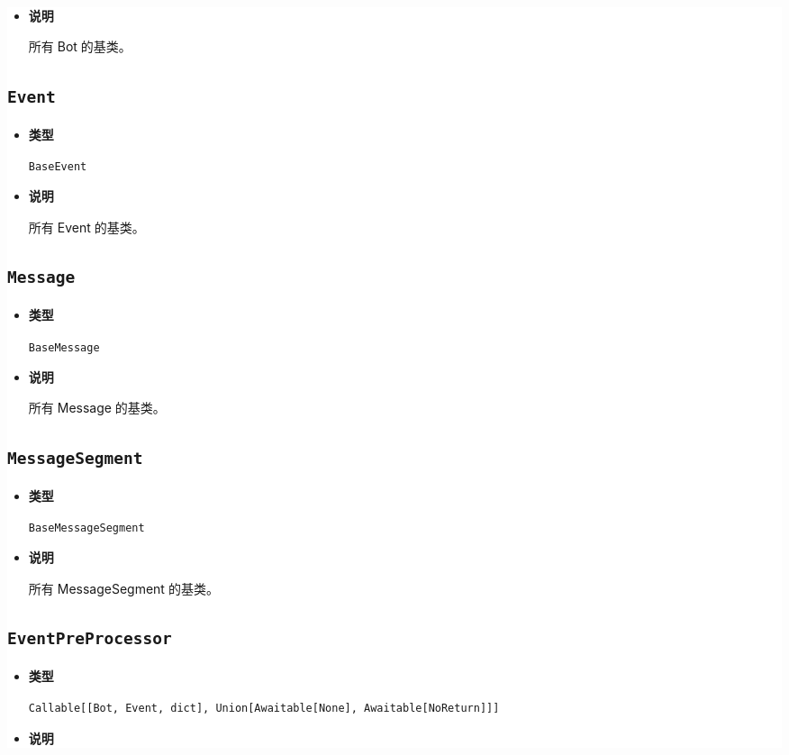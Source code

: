 
* **说明**

    所有 Bot 的基类。




## `Event`


* **类型**

    `BaseEvent`



* **说明**

    所有 Event 的基类。




## `Message`


* **类型**

    `BaseMessage`



* **说明**

    所有 Message 的基类。




## `MessageSegment`


* **类型**

    `BaseMessageSegment`



* **说明**

    所有 MessageSegment 的基类。




## `EventPreProcessor`


* **类型**

    `Callable[[Bot, Event, dict], Union[Awaitable[None], Awaitable[NoReturn]]]`



* **说明**
